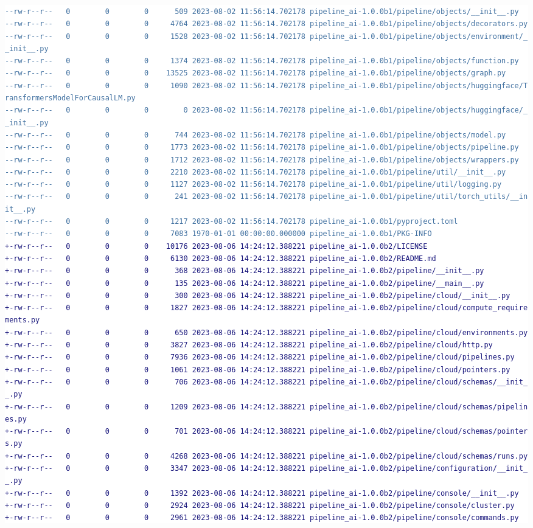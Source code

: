 ```diff
--rw-r--r--   0        0        0      509 2023-08-02 11:56:14.702178 pipeline_ai-1.0.0b1/pipeline/objects/__init__.py
--rw-r--r--   0        0        0     4764 2023-08-02 11:56:14.702178 pipeline_ai-1.0.0b1/pipeline/objects/decorators.py
--rw-r--r--   0        0        0     1528 2023-08-02 11:56:14.702178 pipeline_ai-1.0.0b1/pipeline/objects/environment/__init__.py
--rw-r--r--   0        0        0     1374 2023-08-02 11:56:14.702178 pipeline_ai-1.0.0b1/pipeline/objects/function.py
--rw-r--r--   0        0        0    13525 2023-08-02 11:56:14.702178 pipeline_ai-1.0.0b1/pipeline/objects/graph.py
--rw-r--r--   0        0        0     1090 2023-08-02 11:56:14.702178 pipeline_ai-1.0.0b1/pipeline/objects/huggingface/TransformersModelForCausalLM.py
--rw-r--r--   0        0        0        0 2023-08-02 11:56:14.702178 pipeline_ai-1.0.0b1/pipeline/objects/huggingface/__init__.py
--rw-r--r--   0        0        0      744 2023-08-02 11:56:14.702178 pipeline_ai-1.0.0b1/pipeline/objects/model.py
--rw-r--r--   0        0        0     1773 2023-08-02 11:56:14.702178 pipeline_ai-1.0.0b1/pipeline/objects/pipeline.py
--rw-r--r--   0        0        0     1712 2023-08-02 11:56:14.702178 pipeline_ai-1.0.0b1/pipeline/objects/wrappers.py
--rw-r--r--   0        0        0     2210 2023-08-02 11:56:14.702178 pipeline_ai-1.0.0b1/pipeline/util/__init__.py
--rw-r--r--   0        0        0     1127 2023-08-02 11:56:14.702178 pipeline_ai-1.0.0b1/pipeline/util/logging.py
--rw-r--r--   0        0        0      241 2023-08-02 11:56:14.702178 pipeline_ai-1.0.0b1/pipeline/util/torch_utils/__init__.py
--rw-r--r--   0        0        0     1217 2023-08-02 11:56:14.702178 pipeline_ai-1.0.0b1/pyproject.toml
--rw-r--r--   0        0        0     7083 1970-01-01 00:00:00.000000 pipeline_ai-1.0.0b1/PKG-INFO
+-rw-r--r--   0        0        0    10176 2023-08-06 14:24:12.388221 pipeline_ai-1.0.0b2/LICENSE
+-rw-r--r--   0        0        0     6130 2023-08-06 14:24:12.388221 pipeline_ai-1.0.0b2/README.md
+-rw-r--r--   0        0        0      368 2023-08-06 14:24:12.388221 pipeline_ai-1.0.0b2/pipeline/__init__.py
+-rw-r--r--   0        0        0      135 2023-08-06 14:24:12.388221 pipeline_ai-1.0.0b2/pipeline/__main__.py
+-rw-r--r--   0        0        0      300 2023-08-06 14:24:12.388221 pipeline_ai-1.0.0b2/pipeline/cloud/__init__.py
+-rw-r--r--   0        0        0     1827 2023-08-06 14:24:12.388221 pipeline_ai-1.0.0b2/pipeline/cloud/compute_requirements.py
+-rw-r--r--   0        0        0      650 2023-08-06 14:24:12.388221 pipeline_ai-1.0.0b2/pipeline/cloud/environments.py
+-rw-r--r--   0        0        0     3827 2023-08-06 14:24:12.388221 pipeline_ai-1.0.0b2/pipeline/cloud/http.py
+-rw-r--r--   0        0        0     7936 2023-08-06 14:24:12.388221 pipeline_ai-1.0.0b2/pipeline/cloud/pipelines.py
+-rw-r--r--   0        0        0     1061 2023-08-06 14:24:12.388221 pipeline_ai-1.0.0b2/pipeline/cloud/pointers.py
+-rw-r--r--   0        0        0      706 2023-08-06 14:24:12.388221 pipeline_ai-1.0.0b2/pipeline/cloud/schemas/__init__.py
+-rw-r--r--   0        0        0     1209 2023-08-06 14:24:12.388221 pipeline_ai-1.0.0b2/pipeline/cloud/schemas/pipelines.py
+-rw-r--r--   0        0        0      701 2023-08-06 14:24:12.388221 pipeline_ai-1.0.0b2/pipeline/cloud/schemas/pointers.py
+-rw-r--r--   0        0        0     4268 2023-08-06 14:24:12.388221 pipeline_ai-1.0.0b2/pipeline/cloud/schemas/runs.py
+-rw-r--r--   0        0        0     3347 2023-08-06 14:24:12.388221 pipeline_ai-1.0.0b2/pipeline/configuration/__init__.py
+-rw-r--r--   0        0        0     1392 2023-08-06 14:24:12.388221 pipeline_ai-1.0.0b2/pipeline/console/__init__.py
+-rw-r--r--   0        0        0     2924 2023-08-06 14:24:12.388221 pipeline_ai-1.0.0b2/pipeline/console/cluster.py
+-rw-r--r--   0        0        0     2961 2023-08-06 14:24:12.388221 pipeline_ai-1.0.0b2/pipeline/console/commands.py
```